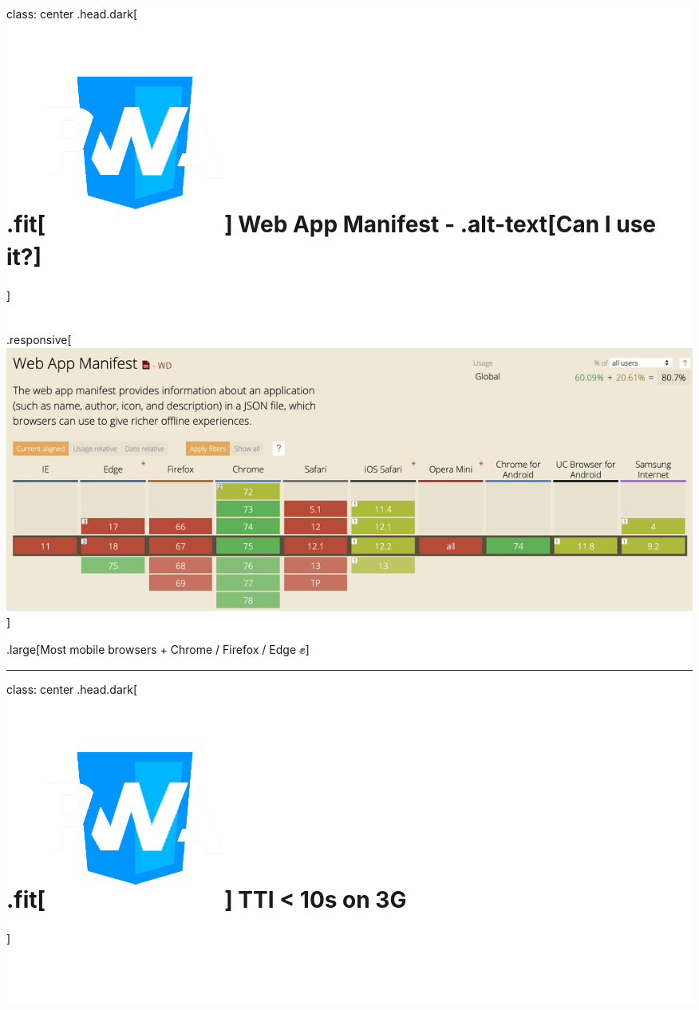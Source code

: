 
class: center
.head.dark[
# .fit[![](images/pwa-color-w.png)] Web App Manifest - .alt-text[Can I use it?]
]
<br><br>

.responsive[![](images/manifest-can.png)]

.large[Most mobile browsers + Chrome / Firefox / Edge ✊]

---

class: center
.head.dark[
# .fit[![](images/pwa-color-w.png)] TTI < 10s on 3G
]
<div style="height: 4em"></div>
